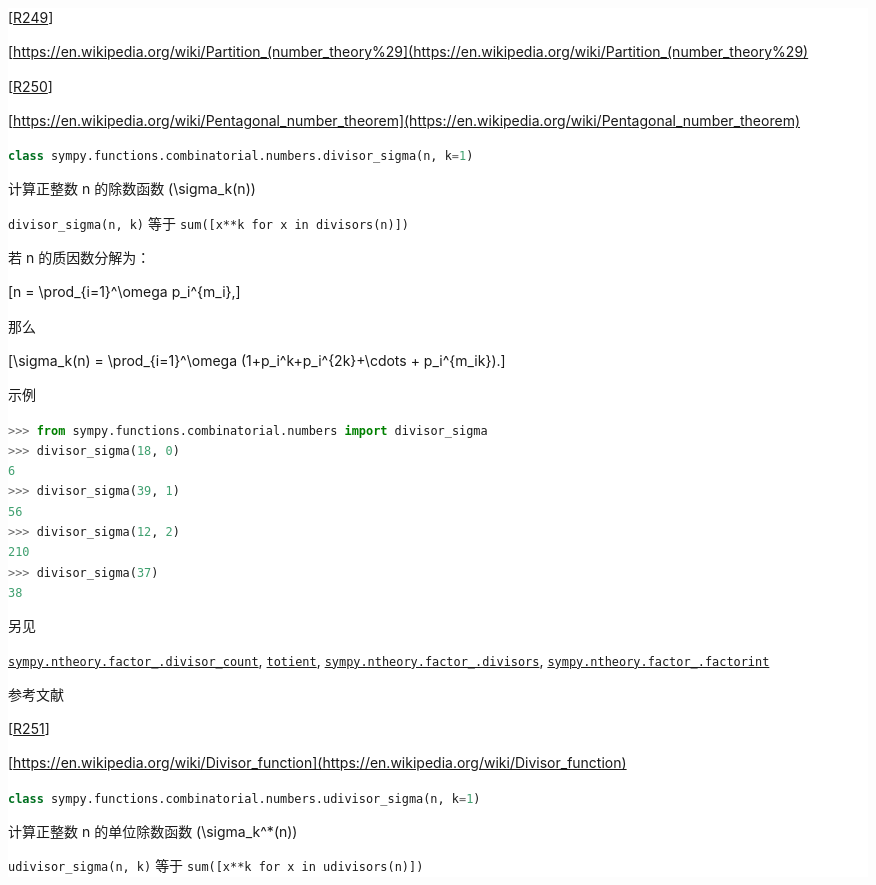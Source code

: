[[R249](#id47)]

[https://en.wikipedia.org/wiki/Partition_(number_theory%29](https://en.wikipedia.org/wiki/Partition_(number_theory%29)

[[R250](#id48)]

[https://en.wikipedia.org/wiki/Pentagonal_number_theorem](https://en.wikipedia.org/wiki/Pentagonal_number_theorem)

```py
class sympy.functions.combinatorial.numbers.divisor_sigma(n, k=1)
```

计算正整数 n 的除数函数 \(\sigma_k(n)\)

`divisor_sigma(n, k)` 等于 `sum([x**k for x in divisors(n)])`

若 n 的质因数分解为：

\[n = \prod_{i=1}^\omega p_i^{m_i},\]

那么

\[\sigma_k(n) = \prod_{i=1}^\omega (1+p_i^k+p_i^{2k}+\cdots + p_i^{m_ik}).\]

示例

```py
>>> from sympy.functions.combinatorial.numbers import divisor_sigma
>>> divisor_sigma(18, 0)
6
>>> divisor_sigma(39, 1)
56
>>> divisor_sigma(12, 2)
210
>>> divisor_sigma(37)
38 
```

另见

[`sympy.ntheory.factor_.divisor_count`](../ntheory.html#sympy.ntheory.factor_.divisor_count "sympy.ntheory.factor_.divisor_count"), [`totient`](#sympy.functions.combinatorial.numbers.totient "sympy.functions.combinatorial.numbers.totient"), [`sympy.ntheory.factor_.divisors`](../ntheory.html#sympy.ntheory.factor_.divisors "sympy.ntheory.factor_.divisors"), [`sympy.ntheory.factor_.factorint`](../ntheory.html#sympy.ntheory.factor_.factorint "sympy.ntheory.factor_.factorint")

参考文献

[[R251](#id49)]

[https://en.wikipedia.org/wiki/Divisor_function](https://en.wikipedia.org/wiki/Divisor_function)

```py
class sympy.functions.combinatorial.numbers.udivisor_sigma(n, k=1)
```

计算正整数 n 的单位除数函数 \(\sigma_k^*(n)\)

`udivisor_sigma(n, k)` 等于 `sum([x**k for x in udivisors(n)])`
